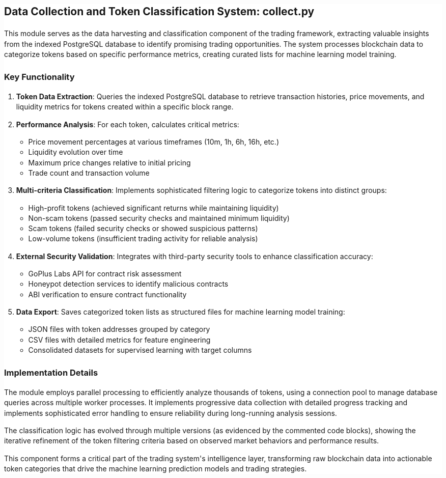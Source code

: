 
## Data Collection and Token Classification System: collect.py

This module serves as the data harvesting and classification component of the trading framework, extracting valuable insights from the indexed PostgreSQL database to identify promising trading opportunities. The system processes blockchain data to categorize tokens based on specific performance metrics, creating curated lists for machine learning model training.

### Key Functionality

1. **Token Data Extraction**: Queries the indexed PostgreSQL database to retrieve transaction histories, price movements, and liquidity metrics for tokens created within a specific block range.

2. **Performance Analysis**: For each token, calculates critical metrics:
   - Price movement percentages at various timeframes (10m, 1h, 6h, 16h, etc.)
   - Liquidity evolution over time
   - Maximum price changes relative to initial pricing
   - Trade count and transaction volume

3. **Multi-criteria Classification**: Implements sophisticated filtering logic to categorize tokens into distinct groups:
   - High-profit tokens (achieved significant returns while maintaining liquidity)
   - Non-scam tokens (passed security checks and maintained minimum liquidity)
   - Scam tokens (failed security checks or showed suspicious patterns)
   - Low-volume tokens (insufficient trading activity for reliable analysis)

4. **External Security Validation**: Integrates with third-party security tools to enhance classification accuracy:
   - GoPlus Labs API for contract risk assessment
   - Honeypot detection services to identify malicious contracts
   - ABI verification to ensure contract functionality

5. **Data Export**: Saves categorized token lists as structured files for machine learning model training:
   - JSON files with token addresses grouped by category
   - CSV files with detailed metrics for feature engineering
   - Consolidated datasets for supervised learning with target columns

### Implementation Details

The module employs parallel processing to efficiently analyze thousands of tokens, using a connection pool to manage database queries across multiple worker processes. It implements progressive data collection with detailed progress tracking and implements sophisticated error handling to ensure reliability during long-running analysis sessions.

The classification logic has evolved through multiple versions (as evidenced by the commented code blocks), showing the iterative refinement of the token filtering criteria based on observed market behaviors and performance results.

This component forms a critical part of the trading system's intelligence layer, transforming raw blockchain data into actionable token categories that drive the machine learning prediction models and trading strategies.